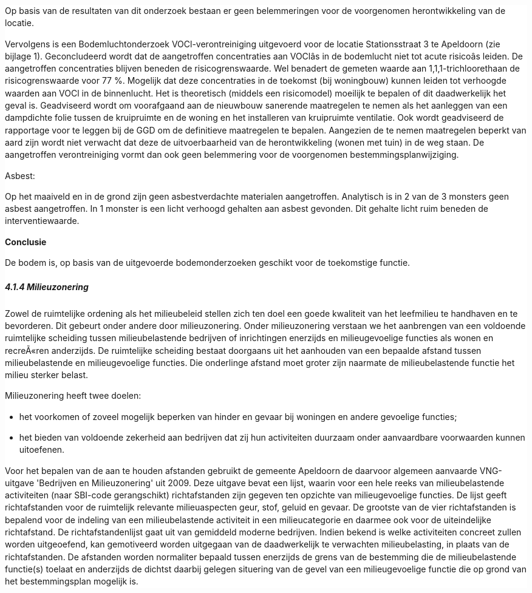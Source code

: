 Op basis van de resultaten van dit onderzoek bestaan er geen belemmeringen voor de voorgenomen herontwikkeling van de locatie.

Vervolgens is een Bodemluchtonderzoek VOCl\-verontreiniging uitgevoerd voor de locatie Stationsstraat 3 te Apeldoorn (zie bijlage 1). Geconcludeerd wordt dat de aangetroffen concentraties aan VOClâs in de bodemlucht niet tot acute risicoâs leiden. De aangetroffen concentraties blijven beneden de risicogrenswaarde. Wel benadert de gemeten waarde aan 1,1,1\-trichloorethaan de risicogrenswaarde voor 77 %. Mogelijk dat deze concentraties in de toekomst (bij woningbouw) kunnen leiden tot verhoogde waarden aan VOCl in de binnenlucht. Het is theoretisch (middels een risicomodel) moeilijk te bepalen of dit daadwerkelijk het geval is. Geadviseerd wordt om voorafgaand aan de nieuwbouw sanerende maatregelen te nemen als het aanleggen van een dampdichte folie tussen de kruipruimte en de woning en het installeren van kruipruimte ventilatie. Ook wordt geadviseerd de rapportage voor te leggen bij de GGD om de definitieve maatregelen te bepalen. Aangezien de te nemen maatregelen beperkt van aard zijn wordt niet verwacht dat deze de uitvoerbaarheid van de herontwikkeling (wonen met tuin) in de weg staan. De aangetroffen verontreiniging vormt dan ook geen belemmering voor de voorgenomen bestemmingsplanwijziging.

Asbest:

Op het maaiveld en in de grond zijn geen asbestverdachte materialen aangetroffen. Analytisch is in 2 van de 3 monsters geen asbest aangetroffen. In 1 monster is een licht verhoogd gehalten aan asbest gevonden. Dit gehalte licht ruim beneden de interventiewaarde.

**Conclusie**

De bodem is, op basis van de uitgevoerde bodemonderzoeken geschikt voor de toekomstige functie.

##### 4\.1\.4 Milieuzonering

Zowel de ruimtelijke ordening als het milieubeleid stellen zich ten doel een goede kwaliteit van het leefmilieu te handhaven en te bevorderen. Dit gebeurt onder andere door milieuzonering. Onder milieuzonering verstaan we het aanbrengen van een voldoende ruimtelijke scheiding tussen milieubelastende bedrijven of inrichtingen enerzijds en milieugevoelige functies als wonen en recreÃ«ren anderzijds. De ruimtelijke scheiding bestaat doorgaans uit het aanhouden van een bepaalde afstand tussen milieubelastende en milieugevoelige functies. Die onderlinge afstand moet groter zijn naarmate de milieubelastende functie het milieu sterker belast.

Milieuzonering heeft twee doelen:

* het voorkomen of zoveel mogelijk beperken van hinder en gevaar bij woningen en andere gevoelige functies;

* het bieden van voldoende zekerheid aan bedrijven dat zij hun activiteiten duurzaam onder aanvaardbare voorwaarden kunnen uitoefenen.

Voor het bepalen van de aan te houden afstanden gebruikt de gemeente Apeldoorn de daarvoor algemeen aanvaarde VNG\-uitgave 'Bedrijven en Milieuzonering' uit 2009\. Deze uitgave bevat een lijst, waarin voor een hele reeks van milieubelastende activiteiten (naar SBI\-code gerangschikt) richtafstanden zijn gegeven ten opzichte van milieugevoelige functies. De lijst geeft richtafstanden voor de ruimtelijk relevante milieuaspecten geur, stof, geluid en gevaar. De grootste van de vier richtafstanden is bepalend voor de indeling van een milieubelastende activiteit in een milieucategorie en daarmee ook voor de uiteindelijke richtafstand. De richtafstandenlijst gaat uit van gemiddeld moderne bedrijven. Indien bekend is welke activiteiten concreet zullen worden uitgeoefend, kan gemotiveerd worden uitgegaan van de daadwerkelijk te verwachten milieubelasting, in plaats van de richtafstanden. De afstanden worden normaliter bepaald tussen enerzijds de grens van de bestemming die de milieubelastende functie(s) toelaat en anderzijds de dichtst daarbij gelegen situering van de gevel van een milieugevoelige functie die op grond van het bestemmingsplan mogelijk is.
